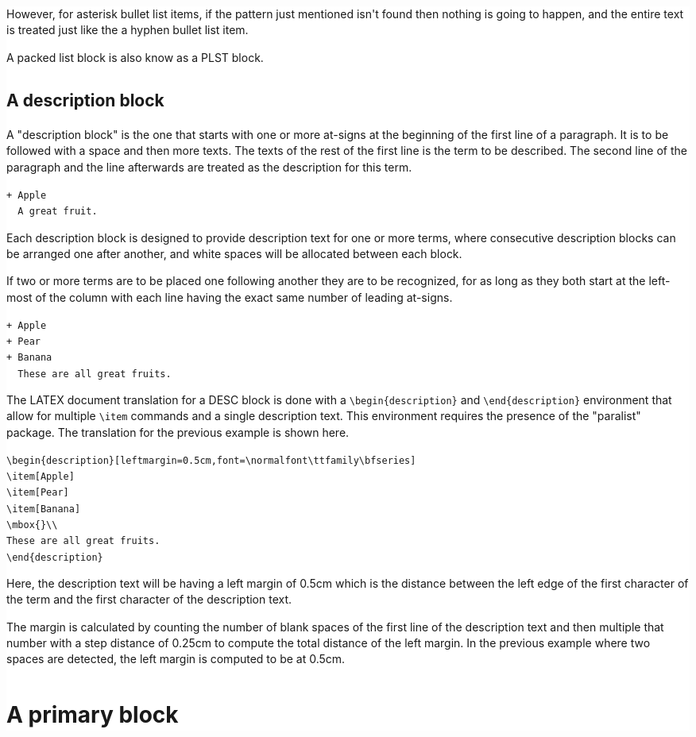However, for asterisk bullet list items, if the pattern just mentioned isn't found then nothing is going to happen, and the entire text is treated just like the a hyphen bullet list item.

A packed list block is also know as a PLST block.

## A description block

A "description block" is the one that starts with one or more at-signs at the beginning of the first line of a paragraph. It is to be followed with a space and then more texts. The texts of the rest of the first line is the term to be described. The second line of the paragraph and the line afterwards are treated as the description for this term.

```
+ Apple
  A great fruit.
```

Each description block is designed to provide description text for one or more terms, where consecutive description blocks can be arranged one after another, and white spaces will be allocated between each block.

If two or more terms are to be placed one following another they are to be recognized, for as long as they both start at the left-most of the column with each line having the exact same number of leading at-signs.

~~~
+ Apple
+ Pear
+ Banana
  These are all great fruits.
~~~

The LATEX document translation for a DESC block is done with a `\begin{description}` and `\end{description}` environment that allow for multiple `\item` commands and a single description text. This environment requires the presence of the "paralist" package. The translation for the previous example is shown here.

```
\begin{description}[leftmargin=0.5cm,font=\normalfont\ttfamily\bfseries]
\item[Apple]
\item[Pear]
\item[Banana]
\mbox{}\\
These are all great fruits.
\end{description}
```

Here, the description text will be having a left margin of 0.5cm which is the distance between the left edge of the first character of the term and the first character of the description text.

The margin is calculated by counting the number of blank spaces of the first line of the description text and then multiple that number with a step distance of 0.25cm to compute the total distance of the left margin.  In the previous example where two spaces are detected,  the left margin is computed to be at 0.5cm.

# A primary block
